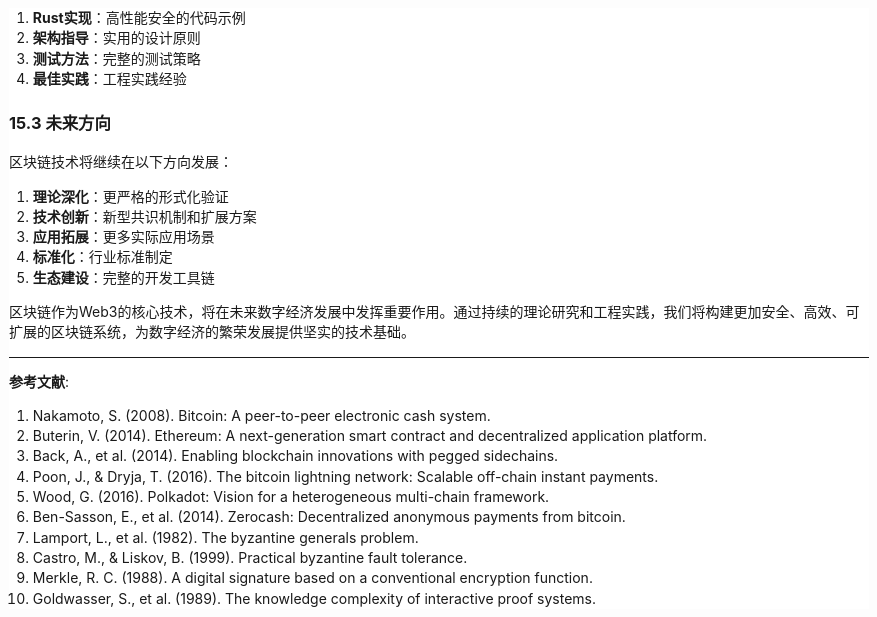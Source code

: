 1. **Rust实现**：高性能安全的代码示例
2. **架构指导**：实用的设计原则
3. **测试方法**：完整的测试策略
4. **最佳实践**：工程实践经验

### 15.3 未来方向

区块链技术将继续在以下方向发展：

1. **理论深化**：更严格的形式化验证
2. **技术创新**：新型共识机制和扩展方案
3. **应用拓展**：更多实际应用场景
4. **标准化**：行业标准制定
5. **生态建设**：完整的开发工具链

区块链作为Web3的核心技术，将在未来数字经济发展中发挥重要作用。通过持续的理论研究和工程实践，我们将构建更加安全、高效、可扩展的区块链系统，为数字经济的繁荣发展提供坚实的技术基础。

---

**参考文献**:

1. Nakamoto, S. (2008). Bitcoin: A peer-to-peer electronic cash system.
2. Buterin, V. (2014). Ethereum: A next-generation smart contract and decentralized application platform.
3. Back, A., et al. (2014). Enabling blockchain innovations with pegged sidechains.
4. Poon, J., & Dryja, T. (2016). The bitcoin lightning network: Scalable off-chain instant payments.
5. Wood, G. (2016). Polkadot: Vision for a heterogeneous multi-chain framework.
6. Ben-Sasson, E., et al. (2014). Zerocash: Decentralized anonymous payments from bitcoin.
7. Lamport, L., et al. (1982). The byzantine generals problem.
8. Castro, M., & Liskov, B. (1999). Practical byzantine fault tolerance.
9. Merkle, R. C. (1988). A digital signature based on a conventional encryption function.
10. Goldwasser, S., et al. (1989). The knowledge complexity of interactive proof systems.
